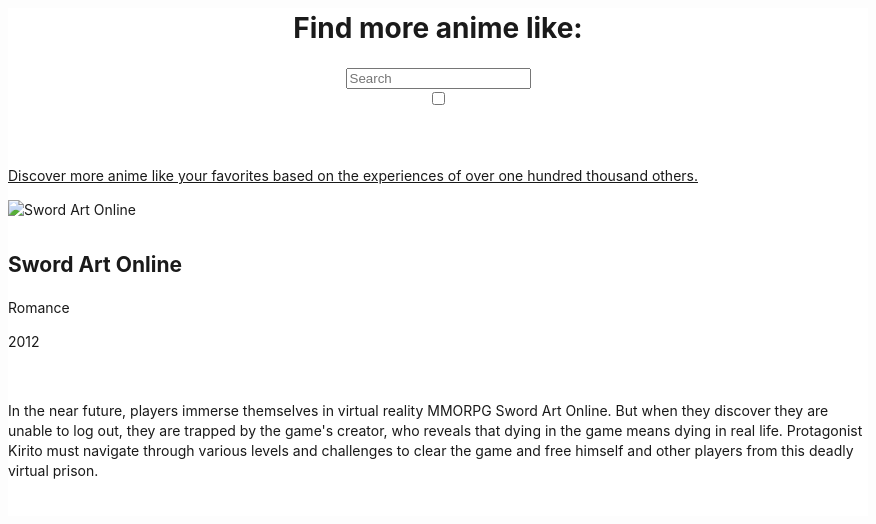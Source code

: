 
<!DOCTYPE html>
<html lang="en">
<head>
    <meta charset="UTF-8">
    <meta name="viewport" content="width=device-width, initial-scale=1.0">
    <title>More Anime Like Sword Art Online</title>
    <link href="https://fonts.googleapis.com/css2?family=Nunito:wght@400;700&display=swap" rel="stylesheet">
    <script src="https://d3js.org/d3.v7.min.js"></script>
    <link rel="stylesheet" href="https://cdnjs.cloudflare.com/ajax/libs/font-awesome/5.15.4/css/all.min.css">
    <link id="stylesheet" rel="stylesheet" href="page.css">
    <link rel="icon" href="../favicon.png" type="image/png">
    <script src="https://cdn.jsdelivr.net/npm/chart.js"></script>
    <script src="https://cdn.jsdelivr.net/npm/chartjs-plugin-datalabels"></script>
    <script src="page.js"></script>
</head>
<body>
    <header>
        <script>const number = "11757";</script>
        <a href="../index" class="home-icon"><i class="fas fa-home"></i></a>
        <a href="javascript:void(0);" class="home-icon", id="randomPageLink"><i class="fas fa-random"></i></a>
        <div class="header-content">
            <h1>Find more anime like: </h1>
            <div class="search-container">
                <input type="text" id="searchBox" class="searchBox" placeholder="Search">
                <div id="autocomplete-list" class="autocomplete-items"></div>
            </div>
        </div>
        <label class="switch">
            <input type="checkbox" id="themeToggle">
            <span class="slider round"></span>
        </label>
    </header>
    <p id="tagline"><a href="../about">Discover more anime like your favorites based on the experiences of over one hundred thousand others.</a></p>
    <div class="black-bar"></div>
    <main>
        <section id="main-anime">
            <div class="anime-details">
                <img src="https://cdn.myanimelist.net/images/anime/11/39717l.webp" alt="Sword Art Online">
                <div>
                    <h2 id="title">Sword Art Online</h2>
                    <p>Romance</p>
                    <p>2012</p>
                    <br>
                    <p>In the near future, players immerse themselves in virtual reality MMORPG Sword Art Online. But when they discover they are unable to log out, they are trapped by the game's creator, who reveals that dying in the game means dying in real life. Protagonist Kirito must navigate through various levels and challenges to clear the game and free himself and other players from this deadly virtual prison.</p>
                </div>
            </div>
            <canvas id="myPolarAreaChart" width="40px" height="40px"></canvas>
        </section>
        <br>
        <section id="recommendations">
